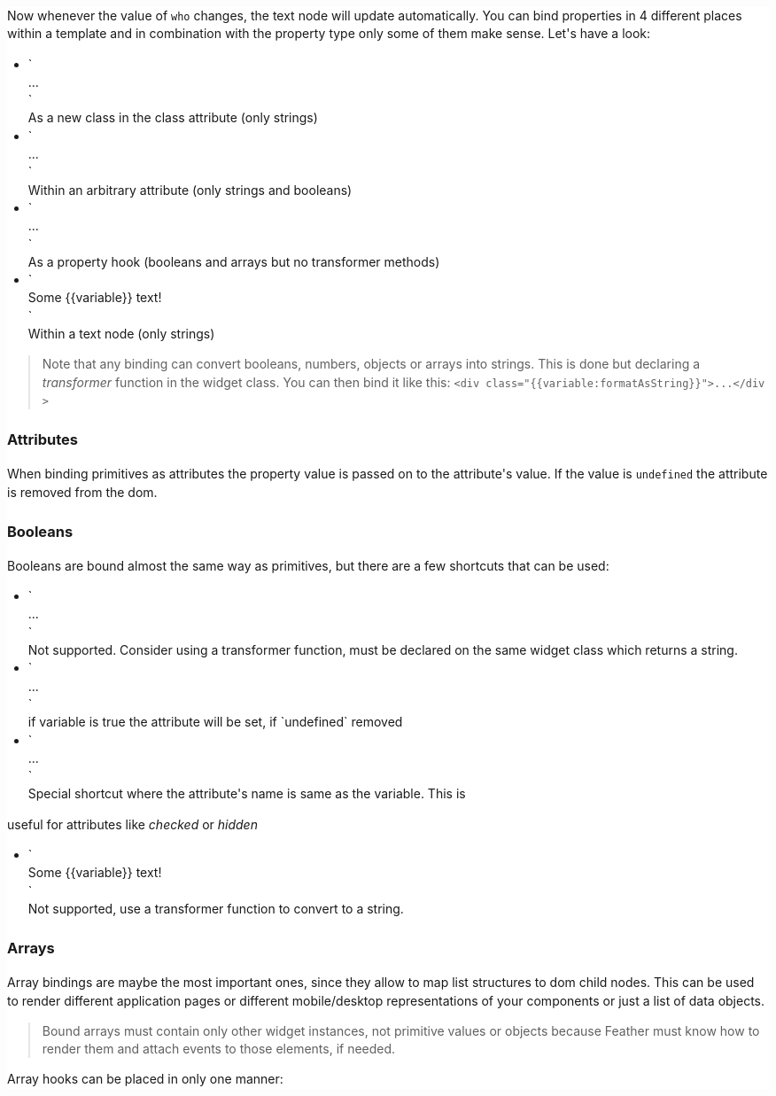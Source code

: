 Now whenever the value of `who` changes, the text node will update automatically. 
You can bind properties in 4 different places within a template and in combination with the property type only some of 
them make sense. Let's have a look:
 
* <div>`<div class="right {{variable}} large">...</div>`<br>As a new class in the class attribute (only strings)</div>
* <div>`<div class="red" style="{{variable}}">...</div>`<br>Within an arbitrary attribute (only strings and booleans)</div>
* <div>`<div class="red" {{variable}}>...</div>`<br>As a property hook (booleans and arrays but no transformer methods)</div>
* <div>`<div class="red">Some {{variable}} text!</div>`<br>Within a text node (only strings)</div>

> Note that any binding can convert booleans, numbers, objects or arrays into strings. This is done but declaring a *transformer* 
> function in the widget class. You can then bind it like this: `<div class="{{variable:formatAsString}}">...</div>`

### Attributes

When binding primitives as attributes the property value is passed on to the attribute's value. If the value is
`undefined` the attribute is removed from the dom.

### Booleans

Booleans are bound almost the same way as primitives, but there are a few shortcuts that can be used:
 
  * <div>`<div class="right {{variable}} large">...</div>`<br> 
     Not supported. Consider using a transformer function, must be declared on the same widget class which returns a string.</div>  
  * <div>`<div class="red" style="{{variable}}">...</div>`<br>if variable is true the attribute will be set, if `undefined` removed</div>
  * <div>`<div class="red" {{variable}}>...</div>`<br>Special shortcut where the attribute's name is same as the variable. This is 
  useful for attributes like *checked* or *hidden*</div>
  * <div>`<div class="red">Some {{variable}} text!</div>`<br>Not supported, use a transformer function to convert to a string.</div>

 
### Arrays

Array bindings are maybe the most important ones, since they allow to map list structures to dom child nodes. 
This can be used to render different application pages or different mobile/desktop representations of your components or
just a list of data objects. 

> Bound arrays must contain only other widget instances, not primitive values or objects because Feather must know
how to render them and attach events to those elements, if needed.

Array hooks can be placed in only one manner:
